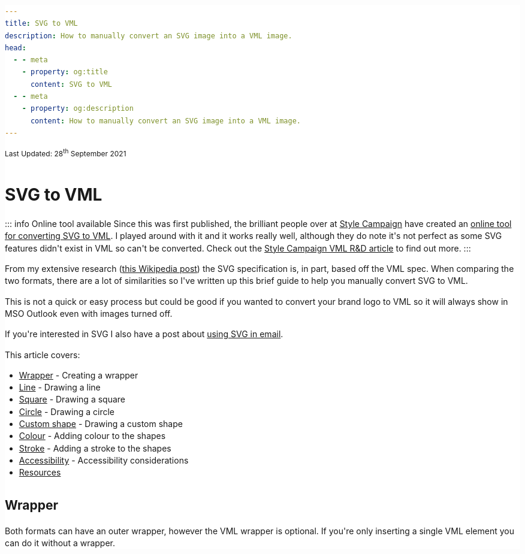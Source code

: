 ```yaml
---
title: SVG to VML
description: How to manually convert an SVG image into a VML image.
head:
  - - meta
    - property: og:title
      content: SVG to VML
  - - meta
    - property: og:description
      content: How to manually convert an SVG image into a VML image.
---
```


<div style="font-size: 12px">Last Updated: <time datetime="2021-09-28">28<sup>th</sup> September 2021</time></div>

# SVG to VML

::: info Online tool available
  Since this was first published, the brilliant people over at [Style Campaign](http://stylecampaign.com/) have created an [online tool for converting SVG to VML](https://stylecampaign.com/vml/). I played around with it and it works really well, although they do note it's not perfect as some SVG features didn't exist in VML so can't be converted. Check out the [Style Campaign VML R&D article](https://stylecampaign.com/blog/2021/07/vml-rd/) to find out more.
:::

From my extensive research ([this Wikipedia post](https://en.wikipedia.org/wiki/Vector_Markup_Language)) the SVG specification is, in part, based off the VML spec. When comparing the two formats, there are a lot of similarities so I've written up this brief guide to help you manually convert SVG to VML.

This is not a quick or easy process but could be good if you wanted to convert your brand logo to VML so it will always show in MSO Outlook even with images turned off.

If you're interested in SVG I also have a post about [using SVG in email](../email-enhancements/svg).

This article covers:

* [Wrapper](#wrapper) - Creating a wrapper
* [Line](#line) - Drawing a line
* [Square](#square) - Drawing a square
* [Circle](#circle) - Drawing a circle
* [Custom shape](#custom-shape) - Drawing a custom shape
* [Colour](#colour) - Adding colour to the shapes
* [Stroke](#stroke) - Adding a stroke to the shapes
* [Accessibility](#accessibility) - Accessibility considerations
* [Resources](#resources)

## Wrapper

Both formats can have an outer wrapper, however the VML wrapper is optional. If you're only inserting a single VML element you can do it without a wrapper.

